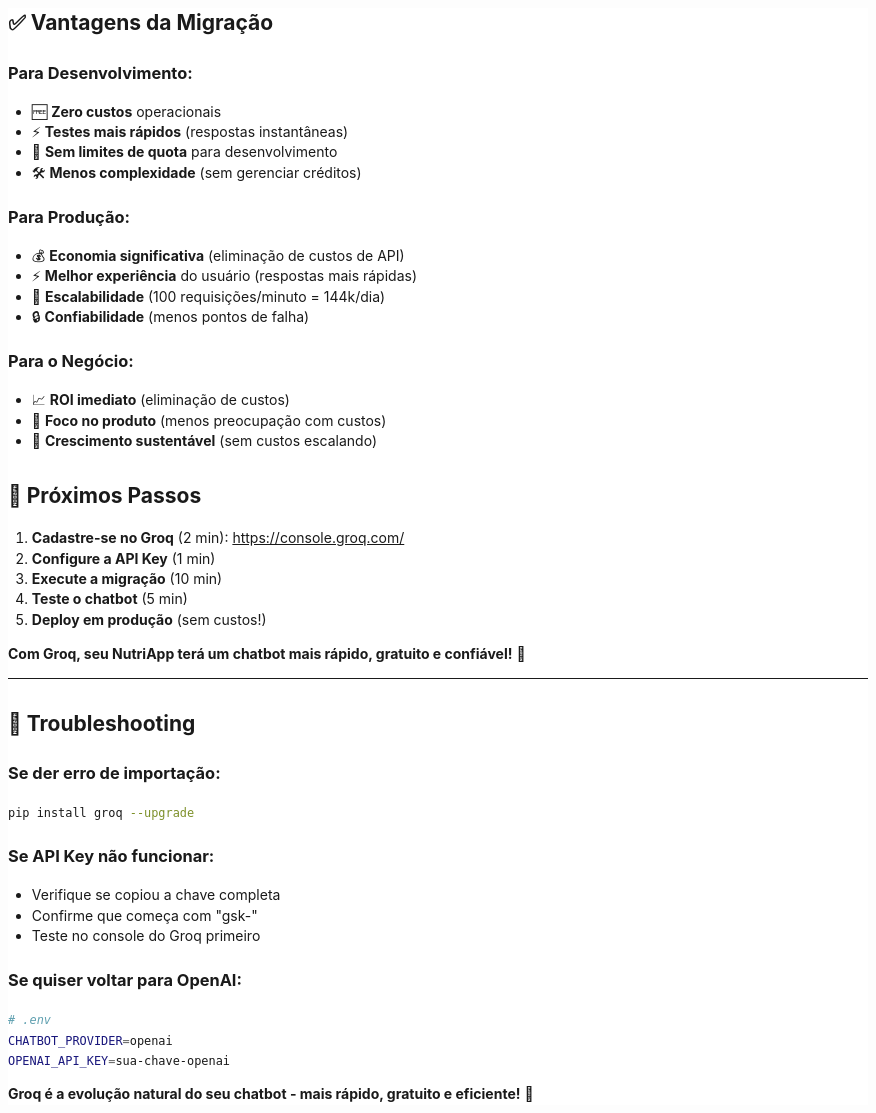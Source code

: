 ## ✅ Vantagens da Migração

### **Para Desenvolvimento:**
- 🆓 **Zero custos** operacionais
- ⚡ **Testes mais rápidos** (respostas instantâneas)
- 🔄 **Sem limites de quota** para desenvolvimento
- 🛠️ **Menos complexidade** (sem gerenciar créditos)

### **Para Produção:**
- 💰 **Economia significativa** (eliminação de custos de API)
- ⚡ **Melhor experiência** do usuário (respostas mais rápidas)
- 🚀 **Escalabilidade** (100 requisições/minuto = 144k/dia)
- 🔒 **Confiabilidade** (menos pontos de falha)

### **Para o Negócio:**
- 📈 **ROI imediato** (eliminação de custos)
- 🎯 **Foco no produto** (menos preocupação com custos)
- 🚀 **Crescimento sustentável** (sem custos escalando)

## 🎯 Próximos Passos

1. **Cadastre-se no Groq** (2 min): https://console.groq.com/
2. **Configure a API Key** (1 min)
3. **Execute a migração** (10 min)
4. **Teste o chatbot** (5 min)
5. **Deploy em produção** (sem custos!)

**Com Groq, seu NutriApp terá um chatbot mais rápido, gratuito e confiável!** 🎉

---

## 🔧 Troubleshooting

### **Se der erro de importação:**
```bash
pip install groq --upgrade
```

### **Se API Key não funcionar:**
- Verifique se copiou a chave completa
- Confirme que começa com "gsk-"
- Teste no console do Groq primeiro

### **Se quiser voltar para OpenAI:**
```bash
# .env
CHATBOT_PROVIDER=openai
OPENAI_API_KEY=sua-chave-openai
```

**Groq é a evolução natural do seu chatbot - mais rápido, gratuito e eficiente!** 🚀
